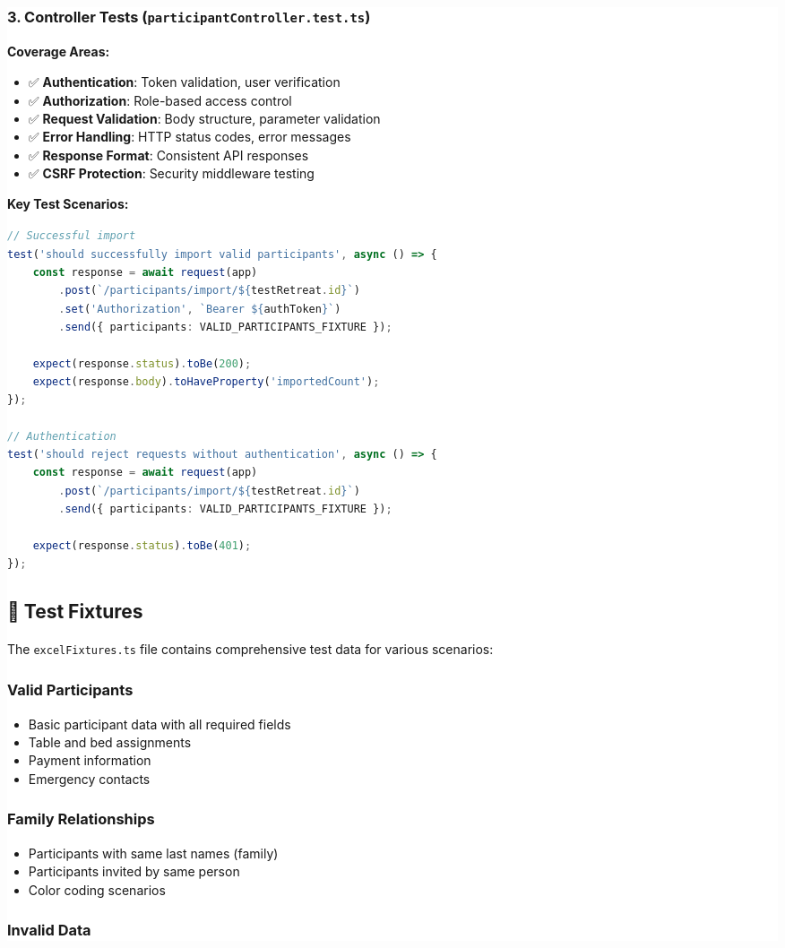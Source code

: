 ### 3. Controller Tests (`participantController.test.ts`)

**Coverage Areas:**

- ✅ **Authentication**: Token validation, user verification
- ✅ **Authorization**: Role-based access control
- ✅ **Request Validation**: Body structure, parameter validation
- ✅ **Error Handling**: HTTP status codes, error messages
- ✅ **Response Format**: Consistent API responses
- ✅ **CSRF Protection**: Security middleware testing

**Key Test Scenarios:**

```typescript
// Successful import
test('should successfully import valid participants', async () => {
	const response = await request(app)
		.post(`/participants/import/${testRetreat.id}`)
		.set('Authorization', `Bearer ${authToken}`)
		.send({ participants: VALID_PARTICIPANTS_FIXTURE });

	expect(response.status).toBe(200);
	expect(response.body).toHaveProperty('importedCount');
});

// Authentication
test('should reject requests without authentication', async () => {
	const response = await request(app)
		.post(`/participants/import/${testRetreat.id}`)
		.send({ participants: VALID_PARTICIPANTS_FIXTURE });

	expect(response.status).toBe(401);
});
```

## 🎯 Test Fixtures

The `excelFixtures.ts` file contains comprehensive test data for various scenarios:

### Valid Participants

- Basic participant data with all required fields
- Table and bed assignments
- Payment information
- Emergency contacts

### Family Relationships

- Participants with same last names (family)
- Participants invited by same person
- Color coding scenarios

### Invalid Data
